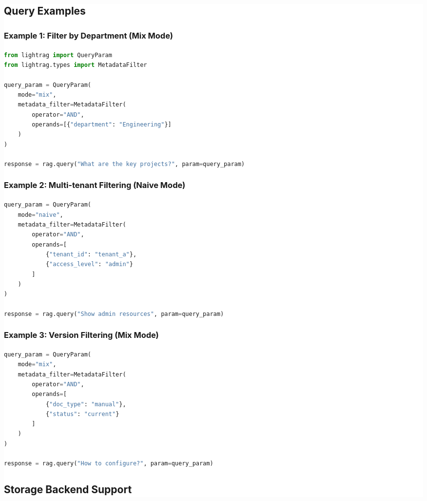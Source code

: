## Query Examples

### Example 1: Filter by Department (Mix Mode)
```python
from lightrag import QueryParam
from lightrag.types import MetadataFilter

query_param = QueryParam(
    mode="mix",
    metadata_filter=MetadataFilter(
        operator="AND",
        operands=[{"department": "Engineering"}]
    )
)

response = rag.query("What are the key projects?", param=query_param)
```

### Example 2: Multi-tenant Filtering (Naive Mode)
```python
query_param = QueryParam(
    mode="naive",
    metadata_filter=MetadataFilter(
        operator="AND",
        operands=[
            {"tenant_id": "tenant_a"},
            {"access_level": "admin"}
        ]
    )
)

response = rag.query("Show admin resources", param=query_param)
```

### Example 3: Version Filtering (Mix Mode)
```python
query_param = QueryParam(
    mode="mix",
    metadata_filter=MetadataFilter(
        operator="AND",
        operands=[
            {"doc_type": "manual"},
            {"status": "current"}
        ]
    )
)

response = rag.query("How to configure?", param=query_param)
```

## Storage Backend Support
